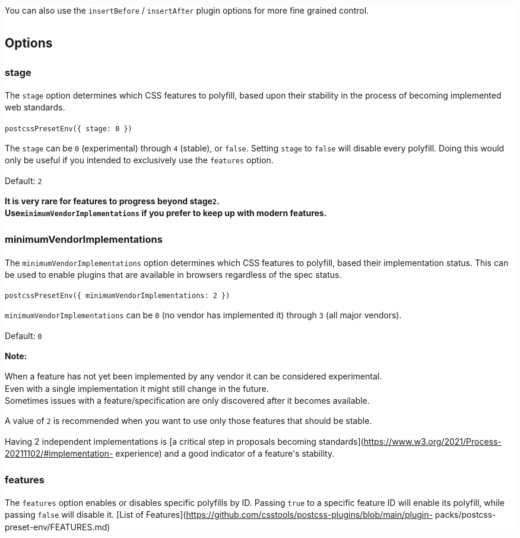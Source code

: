 You can also use the `insertBefore` / `insertAfter` plugin options for more
fine grained control.

## Options

### stage

The `stage` option determines which CSS features to polyfill, based upon their
stability in the process of becoming implemented web standards.

    
    
    postcssPresetEnv({ stage: 0 })

The `stage` can be `0` (experimental) through `4` (stable), or `false`.
Setting `stage` to `false` will disable every polyfill. Doing this would only
be useful if you intended to exclusively use the `features` option.

Default: `2`

**It is very rare for features to progress beyond stage`2`.**  
**Use`minimumVendorImplementations` if you prefer to keep up with modern
features.**

### minimumVendorImplementations

The `minimumVendorImplementations` option determines which CSS features to
polyfill, based their implementation status. This can be used to enable
plugins that are available in browsers regardless of the spec status.

    
    
    postcssPresetEnv({ minimumVendorImplementations: 2 })

`minimumVendorImplementations` can be `0` (no vendor has implemented it)
through `3` (all major vendors).  

Default: `0`

**Note:**

When a feature has not yet been implemented by any vendor it can be considered
experimental.  
Even with a single implementation it might still change in the future.  
Sometimes issues with a feature/specification are only discovered after it
becomes available.

A value of `2` is recommended when you want to use only those features that
should be stable.

Having 2 independent implementations is [a critical step in proposals becoming
standards](https://www.w3.org/2021/Process-20211102/#implementation-
experience) and a good indicator of a feature's stability.

### features

The `features` option enables or disables specific polyfills by ID. Passing
`true` to a specific feature ID will enable its polyfill, while passing
`false` will disable it. [List of
Features](https://github.com/csstools/postcss-plugins/blob/main/plugin-
packs/postcss-preset-env/FEATURES.md)
